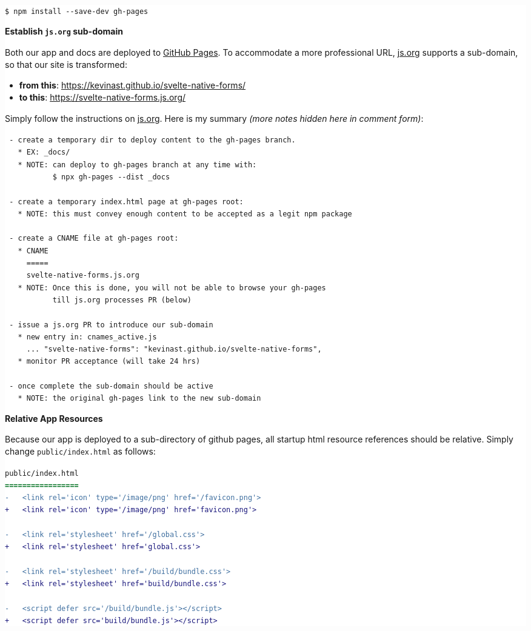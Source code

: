 ```
$ npm install --save-dev gh-pages
```


**Establish `js.org` sub-domain**

Both our app and docs are deployed to [GitHub Pages].  To accommodate a
more professional URL, [js.org] supports a sub-domain, so that our
site is transformed:

- **from this**: https://kevinast.github.io/svelte-native-forms/
- **to this**:   https://svelte-native-forms.js.org/

Simply follow the instructions on [js.org].  Here is my summary _(more
notes hidden here in comment form)_:

```
 - create a temporary dir to deploy content to the gh-pages branch.
   * EX: _docs/
   * NOTE: can deploy to gh-pages branch at any time with:
           $ npx gh-pages --dist _docs

 - create a temporary index.html page at gh-pages root:
   * NOTE: this must convey enough content to be accepted as a legit npm package

 - create a CNAME file at gh-pages root:
   * CNAME
     =====
     svelte-native-forms.js.org
   * NOTE: Once this is done, you will not be able to browse your gh-pages
           till js.org processes PR (below)

 - issue a js.org PR to introduce our sub-domain
   * new entry in: cnames_active.js
     ... "svelte-native-forms": "kevinast.github.io/svelte-native-forms",
   * monitor PR acceptance (will take 24 hrs)

 - once complete the sub-domain should be active
   * NOTE: the original gh-pages link to the new sub-domain
```

**Relative App Resources**

Because our app is deployed to a sub-directory of github pages, all
startup html resource references should be relative.  Simply change
`public/index.html` as follows:

```diff
public/index.html
=================
-   <link rel='icon' type='/image/png' href='/favicon.png'>
+   <link rel='icon' type='/image/png' href='favicon.png'>

-   <link rel='stylesheet' href='/global.css'>
+   <link rel='stylesheet' href='global.css'>

-   <link rel='stylesheet' href='/build/bundle.css'>
+   <link rel='stylesheet' href='build/bundle.css'>

-   <script defer src='/build/bundle.js'></script>
+   <script defer src='build/bundle.js'></script>
```


[NPM Scripts]:                    #npm-scripts
[Dependencies]:                   #dependencies
[Project Resources]:              #project-resources
[Project Setup]:                  #project-setup
  [Setup GitHub Project]:         #setup-github-project
  [Setup Svelte App Tooling]:     #setup-svelte-app-tooling
  [Setup Tailwind CSS]:           #setup-tailwind-css
  [Setup tailwind-dynamic-color-themes]: #setup-tailwind-dynamic-color-themes
  [Setup Absolute Imports]:       #setup-absolute-imports
  [Setup Node Builtins]:          #setup-node-builtins
  [Setup Jest Unit Testing]:      #setup-jest-unit-testing
  [Setup Documentation Tooling]:  #setup-documentation-tooling
  [Setup Deployment]:             #setup-deployment
[GitHub Pages]:                   https://pages.github.com/
[js.org]:                         https://js.org/
[npm]:                            https://www.npmjs.com/
[Svelte]:                         https://svelte.dev/
[sveltejs/template]:              https://github.com/sveltejs/template
[sveltejs/component-template]:    https://github.com/sveltejs/component-template
[Tailwind CSS]:                   https://tailwindcss.com/